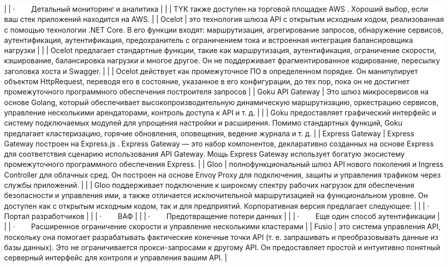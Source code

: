 |                  | ·        Детальный мониторинг и аналитика                                                                                                                                                                                                                                                                                                      |
|                  | TYK также доступен на торговой площадке AWS . Хороший выбор, если ваш стек приложений находится на AWS.                                                                                                                                                                                                                                        |
| Ocelot           | это технология шлюза API с открытым исходным кодом, реализованная с помощью технологии .NET Core. В его функции входят: маршрутизация, агрегирование запросов, обнаружение сервисов, аутентификация, аутентификация, предохранитель с ограничением тока и встроенная интеграция балансировщика нагрузки                                        |
|                  | Ocelot предлагает стандартные функции, такие как маршрутизация, аутентификация, ограничение скорости, кэширование, балансировка нагрузки и многое другое. Он не поддерживает фрагментированное кодирование, пересылку заголовка хоста и Swagger.                                                                                               |
|                  | Ocelot действует как промежуточное ПО в определенном порядке. Он манипулирует объектом HttpRequest, переводя его в состояние, указанное в его конфигурации, до тех пор, пока он не достигнет промежуточного программного обеспечения построителя запросов                                                                                      |
| Goku API Gateway | Это шлюз микросервисов на основе Golang, который обеспечивает высокопроизводительную динамическую маршрутизацию, оркестрацию сервисов, управление несколькими арендаторами, контроль доступа к API и т. д.                                                                                                                                     |
|                  | Goku предоставляет графический интерфейс и систему подключаемых модулей для упрощения настройки и расширения. Помимо стандартных функций, Goku предлагает кластеризацию, горячие обновления, оповещения, ведение журнала и т. д.                                                                                                               |
| Express Gateway  | Express Gateway построен на Express.js . Express Gateway — это набор компонентов, декларативно созданных на основе Express для соответствия сценарию использования API Gateway. Мощь Express Gateway использует богатую экосистему промежуточного программного обеспечения Express.                                                            |
| Gloo             | полнофункциональный шлюз API нового поколения и Ingress Controller для облачных сред. Он построен на основе Envoy Proxy для подключения, защиты и управления трафиком через службы приложений.                                                                                                                                                 |
|                  | Gloo поддерживает подключение к широкому спектру рабочих нагрузок для обеспечения безопасности и управления ими, а также отличается исключительной маршрутизацией на функциональном уровне. Он доступен как с открытым исходным кодом, так и для предприятий. Корпоративная версия предлагает следующее:                                       |
|                  | ·        Портал разработчиков                                                                                                                                                                                                                                                                                                                  |
|                  | ·        ВАФ                                                                                                                                                                                                                                                                                                                                   |
|                  | ·        Предотвращение потери данных                                                                                                                                                                                                                                                                                                          |
|                  | ·        Еще один способ аутентификации                                                                                                                                                                                                                                                                                                        |
|                  | ·        Расширенное ограничение скорости и управление несколькими кластерами                                                                                                                                                                                                                                                                  |
| Fusio            | это система управления API, поскольку она помогает разрабатывать фактические конечные точки API (т. е. запрашивать и преобразовывать данные из базы данных). Это не ограничивается прокси-запросами к другому API. Он предоставляет простой и интуитивно понятный серверный интерфейс для контроля и управления вашим API.                     |